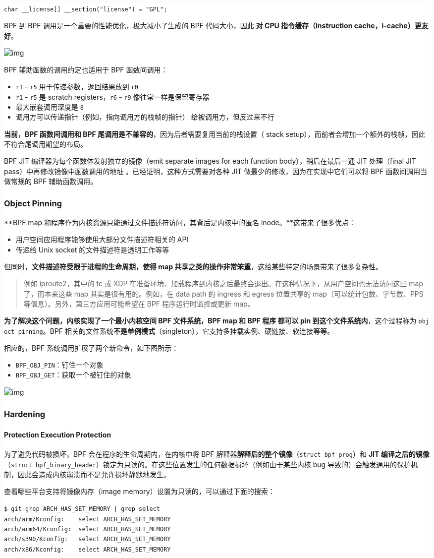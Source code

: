 ```
char __license[] __section("license") = "GPL";
```

BPF 到 BPF 调用是一个重要的性能优化，极大减小了生成的 BPF 代码大小，因此 **对 CPU 指令缓存（instruction cache，i-cache）更友好**。

![img](https://996station.com/wp-content/uploads/2022/11/20221126114130231.png?imageView2/0/format/webp/q/75)

BPF 辅助函数的调用约定也适用于 BPF 函数间调用：

- `r1` - `r5` 用于传递参数，返回结果放到 `r0`
- `r1` - `r5` 是 scratch registers，`r6` - `r9` 像往常一样是保留寄存器
- 最大嵌套调用深度是 `8`
- 调用方可以传递指针（例如，指向调用方的栈帧的指针） 给被调用方，但反过来不行

**当前，BPF 函数间调用和 BPF 尾调用是不兼容的**，因为后者需要复用当前的栈设置（ stack setup），而前者会增加一个额外的栈帧，因此不符合尾调用期望的布局。

BPF JIT 编译器为每个函数体发射独立的镜像（emit separate images for each function body），稍后在最后一通 JIT 处理（final JIT pass）中再修改镜像中函数调用的地址 。已经证明，这种方式需要对各种 JIT 做最少的修改，因为在实现中它们可以将 BPF 函数间调用当做常规的 BPF 辅助函数调用。

### Object Pinning

**BPF map 和程序作为内核资源只能通过文件描述符访问，其背后是内核中的匿名 inode。**这带来了很多优点：

- 用户空间应用程序能够使用大部分文件描述符相关的 API
- 传递给 Unix socket 的文件描述符是透明工作等等

但同时，**文件描述符受限于进程的生命周期，使得 map 共享之类的操作非常笨重**，这给某些特定的场景带来了很多复杂性。

> 例如 iproute2，其中的 tc 或 XDP 在准备环境、加载程序到内核之后最终会退出。在这种情况下，从用户空间也无法访问这些 map 了，而本来这些 map 其实是很有用的。例如，在 data path 的 ingress 和 egress 位置共享的 map（可以统计包数、字节数、PPS 等信息）。另外，第三方应用可能希望在 BPF 程序运行时监控或更新 map。

**为了解决这个问题，内核实现了一个最小内核空间 BPF 文件系统，BPF map 和 BPF 程序 都可以 pin 到这个文件系统内**，这个过程称为 `object pinning`。BPF 相关的文件系统**不是单例模式**（singleton），它支持多挂载实例、硬链接、软连接等等。

相应的，BPF 系统调用扩展了两个新命令，如下图所示：

- `BPF_OBJ_PIN`：钉住一个对象
- `BPF_OBJ_GET`：获取一个被钉住的对象

![img](https://996station.com/wp-content/uploads/2022/11/20221126114002844.png?imageView2/0/format/webp/q/75)

### Hardening

#### Protection Execution Protection

为了避免代码被损坏，BPF 会在程序的生命周期内，在内核中将 BPF 解释器**解释后的整个镜像**（`struct bpf_prog`）和 **JIT 编译之后的镜像**（`struct bpf_binary_header`）锁定为只读的。在这些位置发生的任何数据损坏（例如由于某些内核 bug 导致的）会触发通用的保护机制，因此会造成内核崩溃而不是允许损坏静默地发生。

查看哪些平台支持将镜像内存（image memory）设置为只读的，可以通过下面的搜索：

```
$ git grep ARCH_HAS_SET_MEMORY | grep select
arch/arm/Kconfig:    select ARCH_HAS_SET_MEMORY
arch/arm64/Kconfig:  select ARCH_HAS_SET_MEMORY
arch/s390/Kconfig:   select ARCH_HAS_SET_MEMORY
arch/x86/Kconfig:    select ARCH_HAS_SET_MEMORY
```
